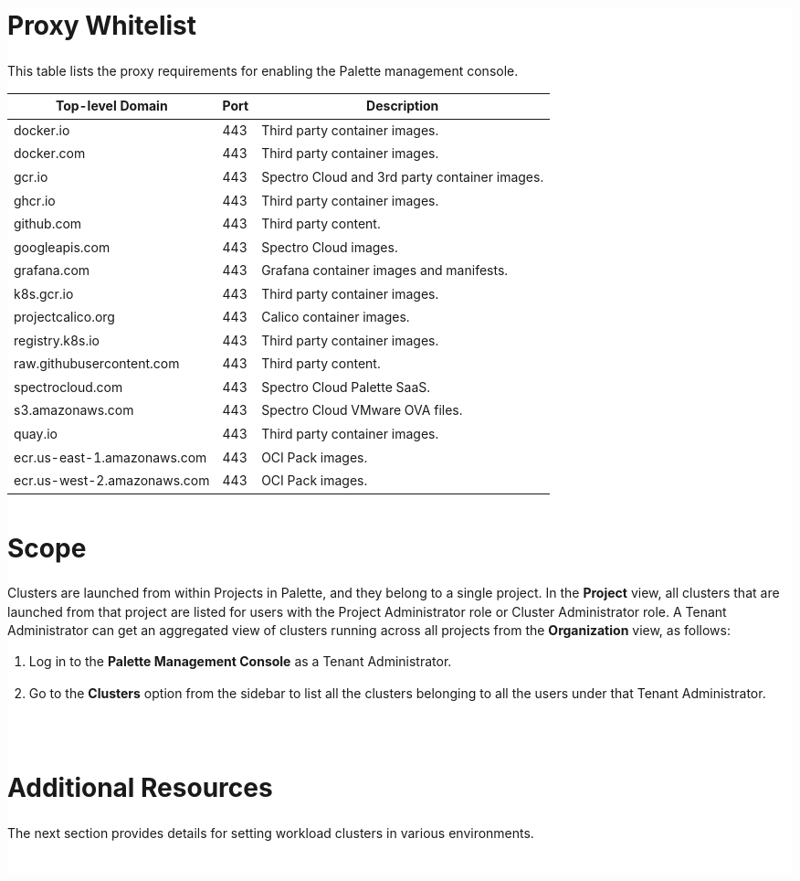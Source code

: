 # Proxy Whitelist

This table lists the proxy requirements for enabling the Palette management console.

| Top-level Domain          | Port | Description                                  |
| ------------------------- | ---- | -------------------------------------------- |
| docker.io                 | 443  | Third party container images.                   |
| docker.com                | 443  | Third party container images.                   |
| gcr.io                    | 443  | Spectro Cloud and 3rd party container images. |
| ghcr.io                   | 443  | Third party container images.                   |
| github.com                | 443  | Third party content.                            |
| googleapis.com            | 443  | Spectro Cloud images.                         |
| grafana.com               | 443  | Grafana container images and manifests.       |
| k8s.gcr.io                | 443  | Third party container images.                   |
| projectcalico.org         | 443  | Calico container images.                      |
| registry.k8s.io           | 443  | Third party container images.                   |
| raw.githubusercontent.com | 443  | Third party content.                           |
| spectrocloud.com          | 443  | Spectro Cloud Palette SaaS.                   |
| s3.amazonaws.com          | 443  | Spectro Cloud VMware OVA files.               |
| quay.io                   | 443  | Third party container images.                   |
| ecr.us-east-1.amazonaws.com | 443  | OCI Pack images.         |
| ecr.us-west-2.amazonaws.com | 443  | OCI Pack images.         |

# Scope

Clusters are launched from within Projects in Palette, and they belong to a single project. In the **Project** view, all clusters that are launched from that project are listed for users with the Project Administrator role or Cluster Administrator role. A Tenant Administrator can get an aggregated view of clusters running across all projects from the **Organization** view, as follows:
<br />

1.    Log in to the **Palette Management Console** as a Tenant Administrator.


2.    Go to the **Clusters** option from the sidebar to list all the clusters belonging to all the users under that Tenant Administrator.

<br />

# Additional Resources 

The next section provides details for setting workload clusters in various environments.

<br />
